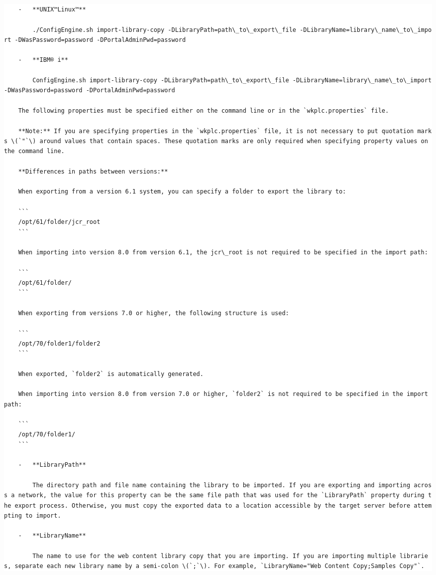         -   **UNIX™Linux™**

            ./ConfigEngine.sh import-library-copy -DLibraryPath=path\_to\_export\_file -DLibraryName=library\_name\_to\_import -DWasPassword=password -DPortalAdminPwd=password

        -   **IBM® i**

            ConfigEngine.sh import-library-copy -DLibraryPath=path\_to\_export\_file -DLibraryName=library\_name\_to\_import -DWasPassword=password -DPortalAdminPwd=password

        The following properties must be specified either on the command line or in the `wkplc.properties` file.

        **Note:** If you are specifying properties in the `wkplc.properties` file, it is not necessary to put quotation marks \(`"`\) around values that contain spaces. These quotation marks are only required when specifying property values on the command line.

        **Differences in paths between versions:**

        When exporting from a version 6.1 system, you can specify a folder to export the library to:

        ```
        /opt/61/folder/jcr_root 
        ```

        When importing into version 8.0 from version 6.1, the jcr\_root is not required to be specified in the import path:

        ```
        /opt/61/folder/
        ```

        When exporting from versions 7.0 or higher, the following structure is used:

        ```
        /opt/70/folder1/folder2
        ```

        When exported, `folder2` is automatically generated.

        When importing into version 8.0 from version 7.0 or higher, `folder2` is not required to be specified in the import path:

        ```
        /opt/70/folder1/
        ```

        -   **LibraryPath**

            The directory path and file name containing the library to be imported. If you are exporting and importing across a network, the value for this property can be the same file path that was used for the `LibraryPath` property during the export process. Otherwise, you must copy the exported data to a location accessible by the target server before attempting to import.

        -   **LibraryName**

            The name to use for the web content library copy that you are importing. If you are importing multiple libraries, separate each new library name by a semi-colon \(`;`\). For example, `LibraryName="Web Content Copy;Samples Copy"`.

